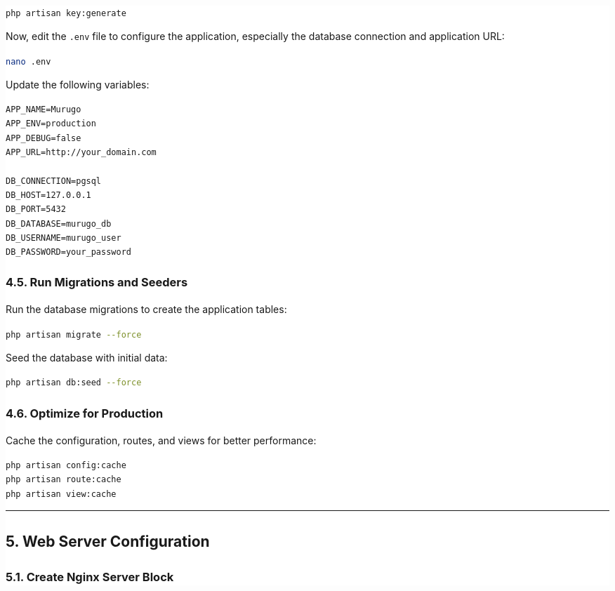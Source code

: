 ```bash
php artisan key:generate
```

Now, edit the `.env` file to configure the application, especially the database connection and application URL:

```bash
nano .env
```

Update the following variables:

```dotenv
APP_NAME=Murugo
APP_ENV=production
APP_DEBUG=false
APP_URL=http://your_domain.com

DB_CONNECTION=pgsql
DB_HOST=127.0.0.1
DB_PORT=5432
DB_DATABASE=murugo_db
DB_USERNAME=murugo_user
DB_PASSWORD=your_password
```

### 4.5. Run Migrations and Seeders

Run the database migrations to create the application tables:

```bash
php artisan migrate --force
```

Seed the database with initial data:

```bash
php artisan db:seed --force
```

### 4.6. Optimize for Production

Cache the configuration, routes, and views for better performance:

```bash
php artisan config:cache
php artisan route:cache
php artisan view:cache
```

---

## 5. Web Server Configuration

### 5.1. Create Nginx Server Block
